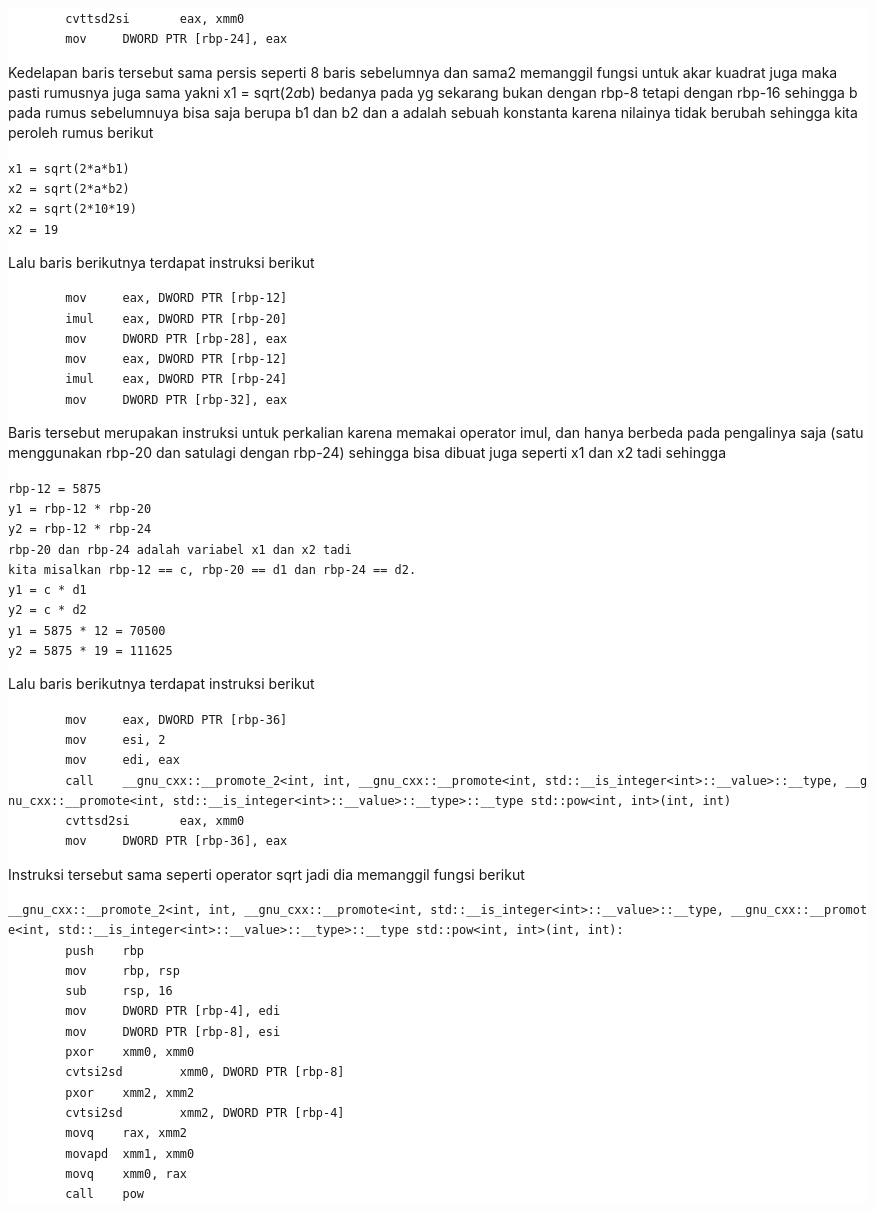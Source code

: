 ```
        cvttsd2si       eax, xmm0
        mov     DWORD PTR [rbp-24], eax
```
Kedelapan baris tersebut sama persis seperti 8 baris sebelumnya dan sama2 memanggil fungsi untuk akar kuadrat juga maka pasti rumusnya juga sama yakni x1 = sqrt(2*a*b) bedanya pada yg sekarang bukan dengan rbp-8 tetapi dengan rbp-16 sehingga b pada rumus sebelumnuya bisa saja berupa b1 dan b2 dan a adalah sebuah konstanta karena nilainya tidak berubah sehingga kita peroleh rumus berikut
```
x1 = sqrt(2*a*b1)
x2 = sqrt(2*a*b2)
x2 = sqrt(2*10*19)
x2 = 19
```
Lalu baris berikutnya terdapat instruksi berikut
```
        mov     eax, DWORD PTR [rbp-12]
        imul    eax, DWORD PTR [rbp-20]
        mov     DWORD PTR [rbp-28], eax
        mov     eax, DWORD PTR [rbp-12]
        imul    eax, DWORD PTR [rbp-24]
        mov     DWORD PTR [rbp-32], eax
```
Baris tersebut merupakan instruksi untuk perkalian karena memakai operator imul, dan hanya berbeda pada pengalinya saja (satu menggunakan rbp-20 dan satulagi dengan rbp-24) sehingga bisa dibuat juga seperti x1 dan x2 tadi sehingga
```
rbp-12 = 5875
y1 = rbp-12 * rbp-20
y2 = rbp-12 * rbp-24
rbp-20 dan rbp-24 adalah variabel x1 dan x2 tadi
kita misalkan rbp-12 == c, rbp-20 == d1 dan rbp-24 == d2.
y1 = c * d1
y2 = c * d2
y1 = 5875 * 12 = 70500
y2 = 5875 * 19 = 111625
```
Lalu baris berikutnya terdapat instruksi berikut
```
        mov     eax, DWORD PTR [rbp-36]
        mov     esi, 2
        mov     edi, eax
        call    __gnu_cxx::__promote_2<int, int, __gnu_cxx::__promote<int, std::__is_integer<int>::__value>::__type, __gnu_cxx::__promote<int, std::__is_integer<int>::__value>::__type>::__type std::pow<int, int>(int, int)
        cvttsd2si       eax, xmm0
        mov     DWORD PTR [rbp-36], eax
```
Instruksi tersebut sama seperti operator sqrt jadi dia memanggil fungsi berikut
```
__gnu_cxx::__promote_2<int, int, __gnu_cxx::__promote<int, std::__is_integer<int>::__value>::__type, __gnu_cxx::__promote<int, std::__is_integer<int>::__value>::__type>::__type std::pow<int, int>(int, int):
        push    rbp
        mov     rbp, rsp
        sub     rsp, 16
        mov     DWORD PTR [rbp-4], edi
        mov     DWORD PTR [rbp-8], esi
        pxor    xmm0, xmm0
        cvtsi2sd        xmm0, DWORD PTR [rbp-8]
        pxor    xmm2, xmm2
        cvtsi2sd        xmm2, DWORD PTR [rbp-4]
        movq    rax, xmm2
        movapd  xmm1, xmm0
        movq    xmm0, rax
        call    pow
```